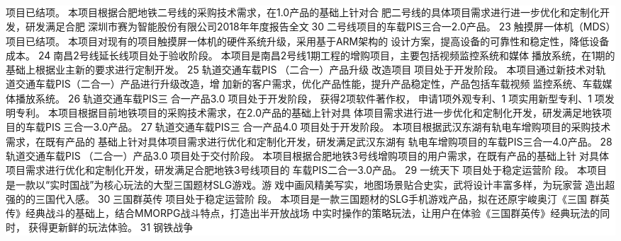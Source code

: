 项目已结项。
本项目根据合肥地铁二号线的采购技术需求，在1.0产品的基础上针对合
肥二号线的具体项目需求进行进一步优化和定制化开发，研发满足合肥
深圳市赛为智能股份有限公司2018年年度报告全文
30
二号线项目的车载PIS三合一2.0产品。
23
触摸屏一体机（MDS）项目已结项。
本项目对现有的项目触摸屏一体机的硬件系统升级，采用基于ARM架构的
设计方案，提高设备的可靠性和稳定性，降低设备成本。
24
南昌2号线延长线项目处于验收阶段。
本项目是南昌2号线1期工程的增购项目，主要包括视频监控系统和媒体
播放系统，在1期的基础上根据业主新的要求进行定制开发。
25
轨道交通车载PIS
（二合一）产品升级
改造项目
项目处于开发阶段。
本项目通过新技术对轨道交通车载PIS（二合一）产品进行升级改造，增
加新的客户需求，优化产品性能，提升产品稳定性，产品包括车载视频
监控系统、车载媒体播放系统。
26
轨道交通车载PIS三
合一产品3.0
项目处于开发阶段，
获得2项软件著作权，
申请1项外观专利、1
项实用新型专利、1
项发明专利。
本项目根据目前地铁项目的采购技术需求，在2.0产品的基础上针对具
体项目需求进行进一步优化和定制化开发，研发满足地铁项目的车载PIS
三合一3.0产品。
27
轨道交通车载PIS三
合一产品4.0
项目处于开发阶段。
本项目根据武汉东湖有轨电车增购项目的采购技术需求，在既有产品的
基础上针对具体项目需求进行优化和定制化开发，研发满足武汉东湖有
轨电车增购项目的车载PIS三合一4.0产品。
28
轨道交通车载PIS
（二合一）产品3.0
项目处于交付阶段。
本项目根据合肥地铁3号线增购项目的用户需求，在既有产品的基础上针
对具体项目需求进行优化和定制化开发，研发满足合肥地铁3号线项目的
车载PIS二合一3.0产品。
29
一统天下
项目处于稳定运营阶
段。
本项目是一款以“实时国战”为核心玩法的大型三国题材SLG游戏。游
戏中画风精美写实，地图场景贴合史实，武将设计丰富多样，为玩家营
造出超强的的三国代入感。
30
三国群英传
项目处于稳定运营阶
段。
本项目是一款三国题材的SLG手机游戏产品，拟在还原宇峻奥汀《三国
群英传》经典战斗的基础上，结合MMORPG战斗特点，打造出半开放战场
中实时操作的策略玩法，让用户在体验《三国群英传》经典玩法的同时，
获得更新鲜的玩法体验。
31
钢铁战争